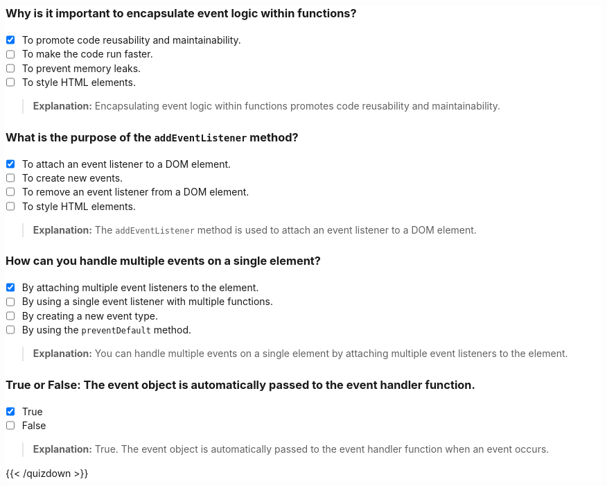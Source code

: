 ### Why is it important to encapsulate event logic within functions?

- [x] To promote code reusability and maintainability.
- [ ] To make the code run faster.
- [ ] To prevent memory leaks.
- [ ] To style HTML elements.

> **Explanation:** Encapsulating event logic within functions promotes code reusability and maintainability.

### What is the purpose of the `addEventListener` method?

- [x] To attach an event listener to a DOM element.
- [ ] To create new events.
- [ ] To remove an event listener from a DOM element.
- [ ] To style HTML elements.

> **Explanation:** The `addEventListener` method is used to attach an event listener to a DOM element.

### How can you handle multiple events on a single element?

- [x] By attaching multiple event listeners to the element.
- [ ] By using a single event listener with multiple functions.
- [ ] By creating a new event type.
- [ ] By using the `preventDefault` method.

> **Explanation:** You can handle multiple events on a single element by attaching multiple event listeners to the element.

### True or False: The event object is automatically passed to the event handler function.

- [x] True
- [ ] False

> **Explanation:** True. The event object is automatically passed to the event handler function when an event occurs.

{{< /quizdown >}}

